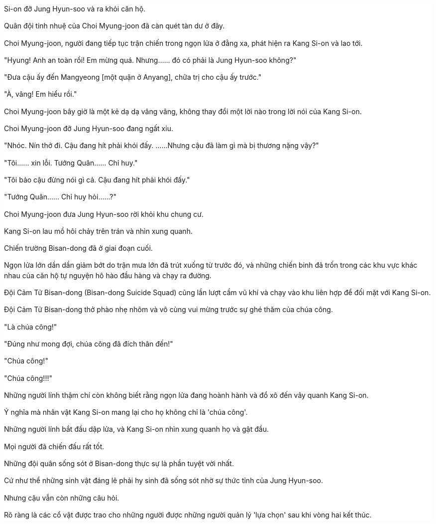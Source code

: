 Si-on đỡ Jung Hyun-soo và ra khỏi căn hộ.

Quân đội tinh nhuệ của Choi Myung-joon đã càn quét tàn dư ở đây.

Choi Myung-joon, người đang tiếp tục trận chiến trong ngọn lửa ở đằng xa, phát hiện ra Kang Si-on và lao tới.

"Hyung! Anh an toàn rồi! Em mừng quá. Nhưng…… đó có phải là Jung Hyun-soo không?"

"Đưa cậu ấy đến Mangyeong [một quận ở Anyang], chữa trị cho cậu ấy trước."

"À, vâng! Em hiểu rồi."

Choi Myung-joon bây giờ là một kẻ dạ dạ vâng vâng, không thay đổi một lời nào trong lời nói của Kang Si-on.

Choi Myung-joon đỡ Jung Hyun-soo đang ngất xỉu.

"Nhóc. Nín thở đi. Cậu đang hít phải khói đấy. ……Nhưng cậu đã làm gì mà bị thương nặng vậy?"

"Tôi...... xin lỗi. Tướng Quân…… Chỉ huy."

"Tôi bảo cậu đừng nói gì cả. Cậu đang hít phải khói đấy."

"Tướng Quân…… Chỉ huy hỏi……?"

Choi Myung-joon đưa Jung Hyun-soo rời khỏi khu chung cư.

Kang Si-on lau mồ hôi chảy trên trán và nhìn xung quanh.

Chiến trường Bisan-dong đã ở giai đoạn cuối.

Ngọn lửa lớn dần dần giảm bớt do trận mưa lớn đã trút xuống từ trước đó, và những chiến binh đã trốn trong các khu vực khác nhau của căn hộ tự nguyện hô hào đầu hàng và chạy ra đường.

Đội Cảm Tử Bisan-dong (Bisan-dong Suicide Squad) cũng lần lượt cầm vũ khí và chạy vào khu liên hợp để đối mặt với Kang Si-on.

Đội Cảm Tử Bisan-dong thở phào nhẹ nhõm và vô cùng vui mừng trước sự ghé thăm của chúa công.

"Là chúa công!"

"Đúng như mong đợi, chúa công đã đích thân đến!"

"Chúa công!"

"Chúa công!!!"

Những người lính thậm chí còn không biết rằng ngọn lửa đang hoành hành và đổ xô đến vây quanh Kang Si-on.

Ý nghĩa mà nhân vật Kang Si-on mang lại cho họ không chỉ là 'chúa công'.

Những người lính bắt đầu dập lửa, và Kang Si-on nhìn xung quanh họ và gật đầu.

Mọi người đã chiến đấu rất tốt.

Những đội quân sống sót ở Bisan-dong thực sự là phần tuyệt vời nhất.

Cứ như thể những sinh vật đáng lẽ phải hy sinh đã sống sót nhờ sự thức tỉnh của Jung Hyun-soo.

Nhưng cậu vẫn còn những câu hỏi.

Rõ ràng là các cổ vật được trao cho những người được những người quản lý 'lựa chọn' sau khi vòng hai kết thúc.
